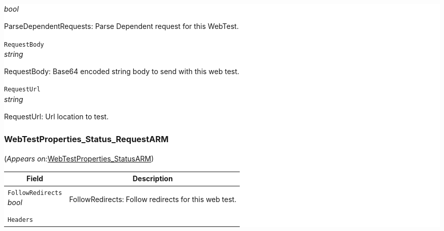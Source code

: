 <em>
bool
</em>
</td>
<td>
<p>ParseDependentRequests: Parse Dependent request for this WebTest.</p>
</td>
</tr>
<tr>
<td>
<code>RequestBody</code><br/>
<em>
string
</em>
</td>
<td>
<p>RequestBody: Base64 encoded string body to send with this web test.</p>
</td>
</tr>
<tr>
<td>
<code>RequestUrl</code><br/>
<em>
string
</em>
</td>
<td>
<p>RequestUrl: Url location to test.</p>
</td>
</tr>
</tbody>
</table>
<h3 id="insights.azure.com/v1beta20180501preview.WebTestProperties_Status_RequestARM">WebTestProperties_Status_RequestARM
</h3>
<p>
(<em>Appears on:</em><a href="#insights.azure.com/v1beta20180501preview.WebTestProperties_StatusARM">WebTestProperties_StatusARM</a>)
</p>
<div>
</div>
<table>
<thead>
<tr>
<th>Field</th>
<th>Description</th>
</tr>
</thead>
<tbody>
<tr>
<td>
<code>FollowRedirects</code><br/>
<em>
bool
</em>
</td>
<td>
<p>FollowRedirects: Follow redirects for this web test.</p>
</td>
</tr>
<tr>
<td>
<code>Headers</code><br/>
<em>